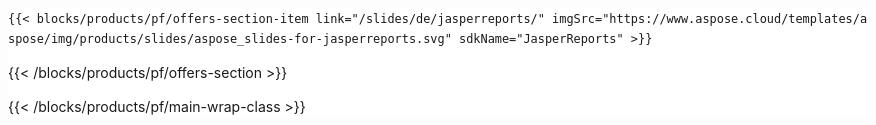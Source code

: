     {{< blocks/products/pf/offers-section-item link="/slides/de/jasperreports/" imgSrc="https://www.aspose.cloud/templates/aspose/img/products/slides/aspose_slides-for-jasperreports.svg" sdkName="JasperReports" >}}

{{< /blocks/products/pf/offers-section >}}

{{< /blocks/products/pf/main-wrap-class >}}
